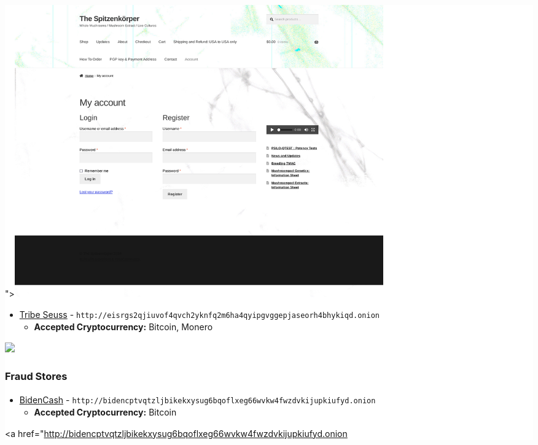 "><img src="/assets/spitze.png" width="600"><a>

- [Tribe Seuss](http://eisrgs2qjiuvof4qvch2yknfq2m6ha4qyipgvggepjaseorh4bhykiqd.onion
) - `http://eisrgs2qjiuvof4qvch2yknfq2m6ha4qyipgvggepjaseorh4bhykiqd.onion
`
  - **Accepted Cryptocurrency:** Bitcoin, Monero

<a href="http://eisrgs2qjiuvof4qvch2yknfq2m6ha4qyipgvggepjaseorh4bhykiqd.onion
"><img src="/assets/tribeseuss.png" width="600"><a>

### Fraud Stores

- [BidenCash](http://bidencptvqtzljbikekxysug6bqoflxeg66wvkw4fwzdvkijupkiufyd.onion
) - `http://bidencptvqtzljbikekxysug6bqoflxeg66wvkw4fwzdvkijupkiufyd.onion
`
  - **Accepted Cryptocurrency:** Bitcoin

<a href="http://bidencptvqtzljbikekxysug6bqoflxeg66wvkw4fwzdvkijupkiufyd.onion